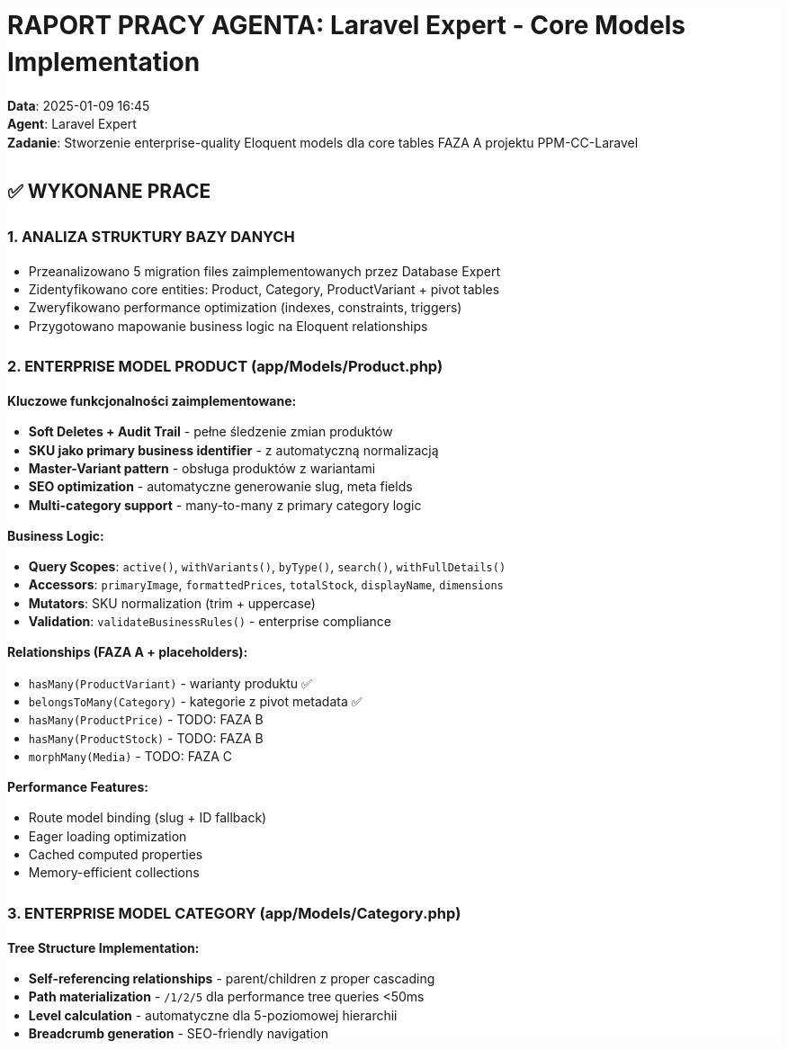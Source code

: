 # RAPORT PRACY AGENTA: Laravel Expert - Core Models Implementation

**Data**: 2025-01-09 16:45  
**Agent**: Laravel Expert  
**Zadanie**: Stworzenie enterprise-quality Eloquent models dla core tables FAZA A projektu PPM-CC-Laravel

## ✅ WYKONANE PRACE

### 1. ANALIZA STRUKTURY BAZY DANYCH
- Przeanalizowano 5 migration files zaimplementowanych przez Database Expert
- Zidentyfikowano core entities: Product, Category, ProductVariant + pivot tables
- Zweryfikowano performance optimization (indexes, constraints, triggers)
- Przygotowano mapowanie business logic na Eloquent relationships

### 2. ENTERPRISE MODEL PRODUCT (app/Models/Product.php)
**Kluczowe funkcjonalności zaimplementowane:**
- **Soft Deletes + Audit Trail** - pełne śledzenie zmian produktów
- **SKU jako primary business identifier** - z automatyczną normalizacją
- **Master-Variant pattern** - obsługa produktów z wariantami
- **SEO optimization** - automatyczne generowanie slug, meta fields
- **Multi-category support** - many-to-many z primary category logic

**Business Logic:**
- **Query Scopes**: `active()`, `withVariants()`, `byType()`, `search()`, `withFullDetails()`
- **Accessors**: `primaryImage`, `formattedPrices`, `totalStock`, `displayName`, `dimensions`
- **Mutators**: SKU normalization (trim + uppercase)
- **Validation**: `validateBusinessRules()` - enterprise compliance

**Relationships (FAZA A + placeholders):**
- `hasMany(ProductVariant)` - warianty produktu ✅
- `belongsToMany(Category)` - kategorie z pivot metadata ✅  
- `hasMany(ProductPrice)` - TODO: FAZA B
- `hasMany(ProductStock)` - TODO: FAZA B
- `morphMany(Media)` - TODO: FAZA C

**Performance Features:**
- Route model binding (slug + ID fallback)
- Eager loading optimization
- Cached computed properties
- Memory-efficient collections

### 3. ENTERPRISE MODEL CATEGORY (app/Models/Category.php)
**Tree Structure Implementation:**
- **Self-referencing relationships** - parent/children z proper cascading
- **Path materialization** - `/1/2/5` dla performance tree queries <50ms
- **Level calculation** - automatyczne dla 5-poziomowej hierarchii
- **Breadcrumb generation** - SEO-friendly navigation
